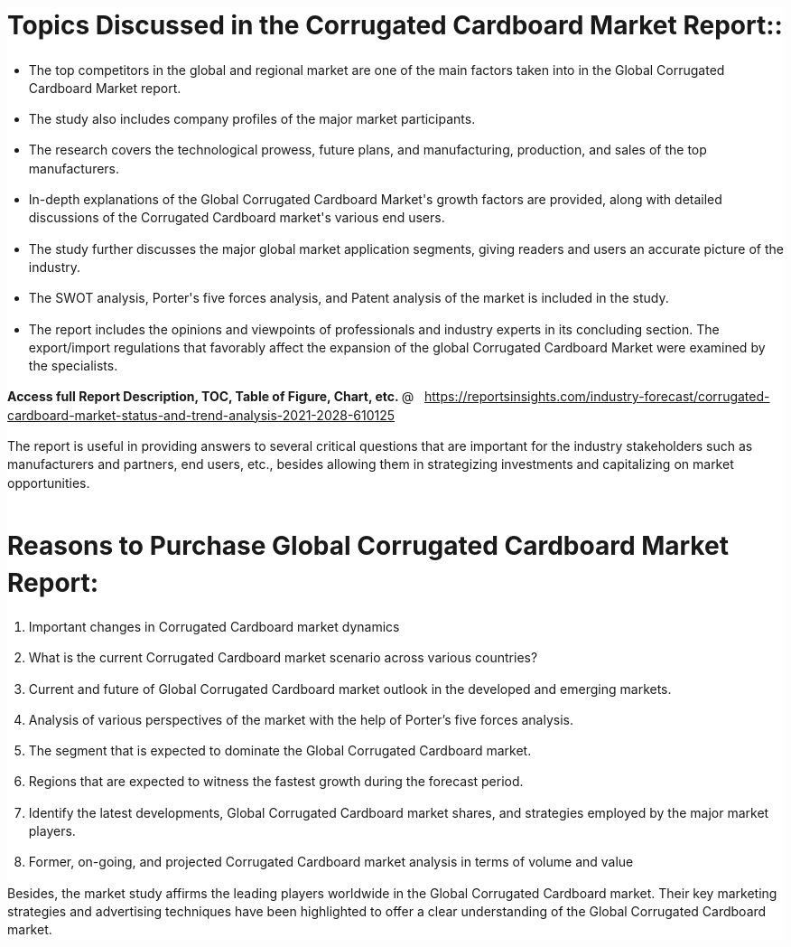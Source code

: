# <strong>Topics Discussed in the Corrugated Cardboard Market Report::</strong>

- The top competitors in the global and regional market are one of the main factors taken into in the Global Corrugated Cardboard Market report.

- The study also includes company profiles of the major market participants.

- The research covers the technological prowess, future plans, and manufacturing, production, and sales of the top manufacturers.

- In-depth explanations of the Global Corrugated Cardboard Market's growth factors are provided, along with detailed discussions of the Corrugated Cardboard market's various end users.

- The study further discusses the major global market application segments, giving readers and users an accurate picture of the industry.

- The SWOT analysis, Porter's five forces analysis, and Patent analysis of the market is included in the study.

- The report includes the opinions and viewpoints of professionals and industry experts in its concluding section. The export/import regulations that favorably affect the expansion of the global Corrugated Cardboard Market were examined by the specialists.

<strong>Access full Report Description, TOC, Table of Figure, Chart, etc. </strong>@   <a href=https://reportsinsights.com/industry-forecast/corrugated-cardboard-market-status-and-trend-analysis-2021-2028-610125>https://reportsinsights.com/industry-forecast/corrugated-cardboard-market-status-and-trend-analysis-2021-2028-610125</a>

The report is useful in providing answers to several critical questions that are important for the industry stakeholders such as manufacturers and partners, end users, etc., besides allowing them in strategizing investments and capitalizing on market opportunities.

# <strong>Reasons to Purchase Global Corrugated Cardboard Market Report:</strong>

1. Important changes in Corrugated Cardboard market dynamics

2. What is the current Corrugated Cardboard market scenario across various countries?

3. Current and future of Global Corrugated Cardboard market outlook in the developed and emerging markets.

4. Analysis of various perspectives of the market with the help of Porter’s five forces analysis.

5. The segment that is expected to dominate the Global Corrugated Cardboard market.

6. Regions that are expected to witness the fastest growth during the forecast period.

7. Identify the latest developments, Global Corrugated Cardboard market shares, and strategies employed by the major market players.

8. Former, on-going, and projected Corrugated Cardboard market analysis in terms of volume and value

Besides, the market study affirms the leading players worldwide in the Global Corrugated Cardboard market. Their key marketing strategies and advertising techniques have been highlighted to offer a clear understanding of the Global Corrugated Cardboard market.
